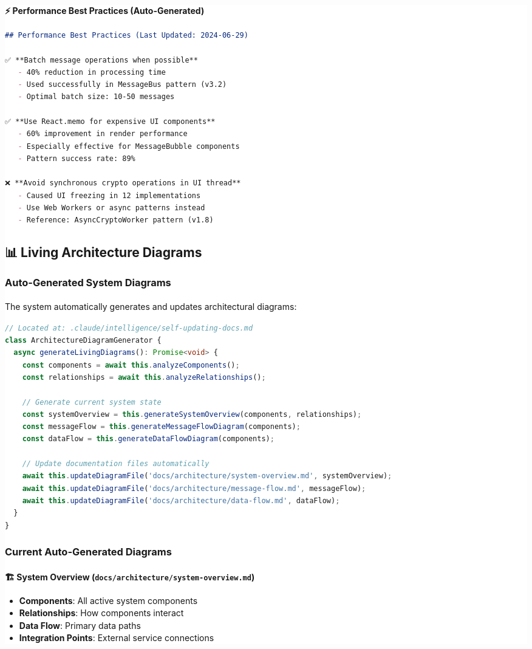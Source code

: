 #### ⚡ **Performance Best Practices** (Auto-Generated)
```markdown
## Performance Best Practices (Last Updated: 2024-06-29)

✅ **Batch message operations when possible**
   - 40% reduction in processing time
   - Used successfully in MessageBus pattern (v3.2)
   - Optimal batch size: 10-50 messages

✅ **Use React.memo for expensive UI components**
   - 60% improvement in render performance
   - Especially effective for MessageBubble components
   - Pattern success rate: 89%

❌ **Avoid synchronous crypto operations in UI thread**
   - Caused UI freezing in 12 implementations
   - Use Web Workers or async patterns instead
   - Reference: AsyncCryptoWorker pattern (v1.8)
```

## 📊 Living Architecture Diagrams

### Auto-Generated System Diagrams

The system automatically generates and updates architectural diagrams:

```typescript
// Located at: .claude/intelligence/self-updating-docs.md
class ArchitectureDiagramGenerator {
  async generateLivingDiagrams(): Promise<void> {
    const components = await this.analyzeComponents();
    const relationships = await this.analyzeRelationships();
    
    // Generate current system state
    const systemOverview = this.generateSystemOverview(components, relationships);
    const messageFlow = this.generateMessageFlowDiagram(components);
    const dataFlow = this.generateDataFlowDiagram(components);
    
    // Update documentation files automatically
    await this.updateDiagramFile('docs/architecture/system-overview.md', systemOverview);
    await this.updateDiagramFile('docs/architecture/message-flow.md', messageFlow);
    await this.updateDiagramFile('docs/architecture/data-flow.md', dataFlow);
  }
}
```

### Current Auto-Generated Diagrams

#### 🏗️ **System Overview** (`docs/architecture/system-overview.md`)
- **Components**: All active system components
- **Relationships**: How components interact
- **Data Flow**: Primary data paths
- **Integration Points**: External service connections
